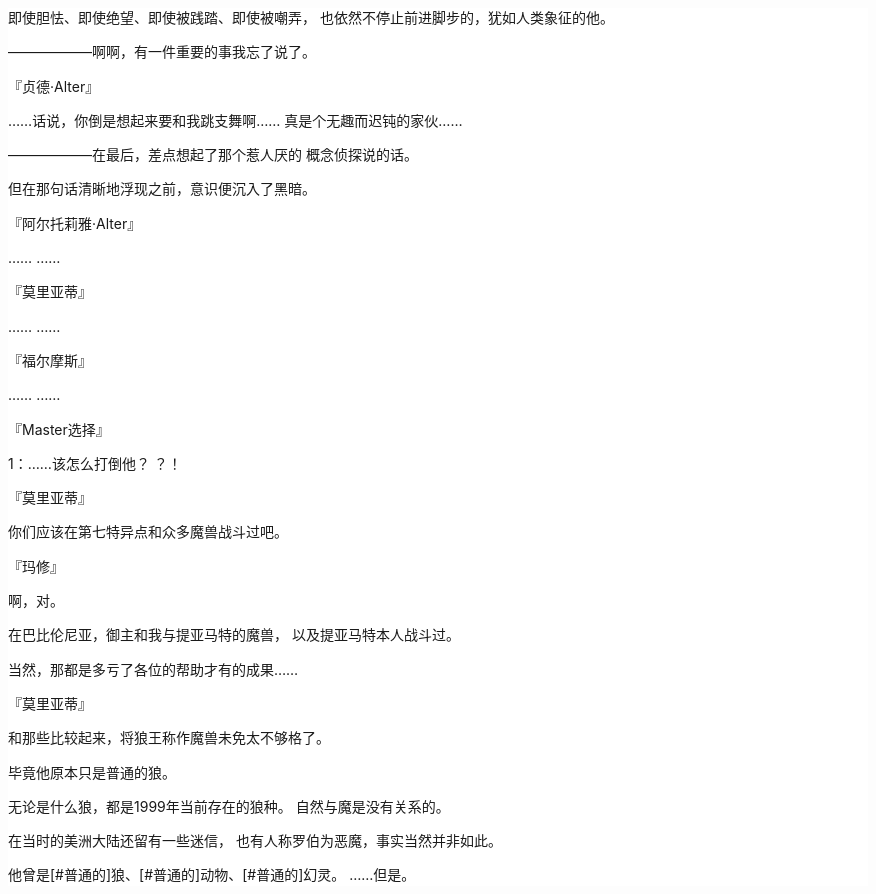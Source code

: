 即使胆怯、即使绝望、即使被践踏、即使被嘲弄，
也依然不停止前进脚步的，犹如人类象征的他。

——————啊啊，有一件重要的事我忘了说了。

『贞德·Alter』

……话说，你倒是想起来要和我跳支舞啊……
真是个无趣而迟钝的家伙……

——————在最后，差点想起了那个惹人厌的
概念侦探说的话。

但在那句话清晰地浮现之前，意识便沉入了黑暗。

『阿尔托莉雅·Alter』

……
……

『莫里亚蒂』

……
……

『福尔摩斯』

……
……

『Master选择』

1：……该怎么打倒他？
？！

『莫里亚蒂』

你们应该在第七特异点和众多魔兽战斗过吧。

『玛修』

啊，对。

在巴比伦尼亚，御主和我与提亚马特的魔兽，
以及提亚马特本人战斗过。

当然，那都是多亏了各位的帮助才有的成果……

『莫里亚蒂』

和那些比较起来，将狼王称作魔兽未免太不够格了。

毕竟他原本只是普通的狼。

无论是什么狼，都是1999年当前存在的狼种。
自然与魔是没有关系的。

在当时的美洲大陆还留有一些迷信，
也有人称罗伯为恶魔，事实当然并非如此。

他曾是[#普通的]狼、[#普通的]动物、[#普通的]幻灵。
……但是。
